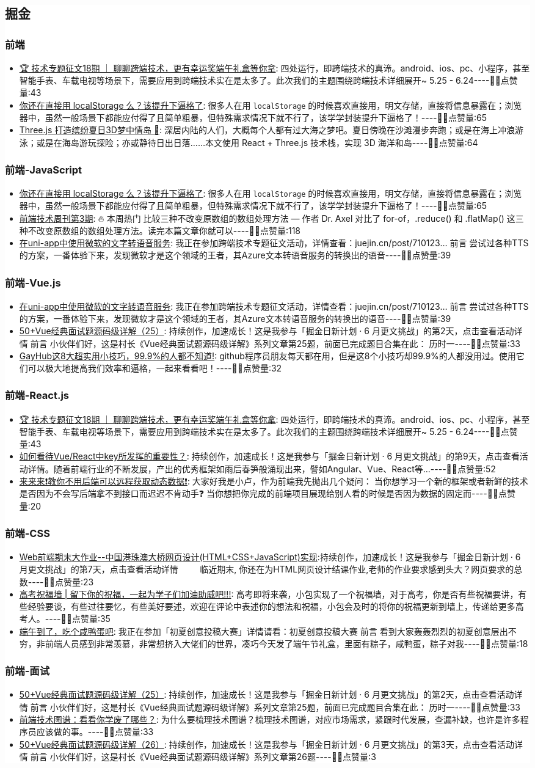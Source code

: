 ## 掘金 
### 前端 
- [🏆 技术专题征文18期 ｜ 聊聊跨端技术，更有幸运奖端午礼盒等你拿](https://juejin.cn/post/7101231224038883336): 四处运行，即跨端技术的真谛。android、ios、pc、小程序，甚至智能手表、车载电视等场景下，需要应用到跨端技术实在是太多了。此次我们的主题围绕跨端技术详细展开~ 5.25 - 6.24----👍🏻点赞量:43 
- [你还在直接用 localStorage 么？该提升下逼格了](https://juejin.cn/post/7104301566857445412): 很多人在用 `localStorage` 的时候喜欢直接用，明文存储，直接将信息暴露在；浏览器中，虽然一般场景下都能应付得了且简单粗暴，但特殊需求情况下就不行了，该学学封装提升下逼格了！----👍🏻点赞量:65 
- [Three.js 打造缤纷夏日3D梦中情岛 🌊](https://juejin.cn/post/7102215670477094925): 深居内陆的人们，大概每个人都有过大海之梦吧。夏日傍晚在沙滩漫步奔跑；或是在海上冲浪游泳；或是在海岛游玩探险；亦或静待日出日落……本文使用 React + Three.js 技术栈，实现 3D 海洋和岛----👍🏻点赞量:64 

### 前端-JavaScript 
- [你还在直接用 localStorage 么？该提升下逼格了](https://juejin.cn/post/7104301566857445412): 很多人在用 `localStorage` 的时候喜欢直接用，明文存储，直接将信息暴露在；浏览器中，虽然一般场景下都能应付得了且简单粗暴，但特殊需求情况下就不行了，该学学封装提升下逼格了！----👍🏻点赞量:65 
- [前端技术周刊第3期](https://juejin.cn/post/7103876534184149023): 🔥 本周热门 比较三种不改变原数组的数组处理方法 — 作者 Dr. Axel 对比了 for-of，.reduce() 和 .flatMap() 这三种不改变原数组的数组处理方法。读完本篇文章你就可以----👍🏻点赞量:118 
- [在uni-app中使用微软的文字转语音服务](https://juejin.cn/post/7103720862221598757): 我正在参加跨端技术专题征文活动，详情查看：juejin.cn/post/710123… 前言 尝试过各种TTS的方案，一番体验下来，发现微软才是这个领域的王者，其Azure文本转语音服务的转换出的语音----👍🏻点赞量:39 

### 前端-Vue.js 
- [在uni-app中使用微软的文字转语音服务](https://juejin.cn/post/7103720862221598757): 我正在参加跨端技术专题征文活动，详情查看：juejin.cn/post/710123… 前言 尝试过各种TTS的方案，一番体验下来，发现微软才是这个领域的王者，其Azure文本转语音服务的转换出的语音----👍🏻点赞量:39 
- [50+Vue经典面试题源码级详解（25）](https://juejin.cn/post/7104125222227279908): 持续创作，加速成长！这是我参与「掘金日新计划 · 6 月更文挑战」的第2天，点击查看活动详情 前言 小伙伴们好，这是村长《Vue经典面试题源码级详解》系列文章第25题，前面已完成题目合集在此： 历时一----👍🏻点赞量:33 
- [GayHub这8大超实用小技巧，99.9%的人都不知道!](https://juejin.cn/post/7104068067092594695): github程序员朋友每天都在用，但是这8个小技巧却99.9%的人都没用过。使用它们可以极大地提高我们效率和逼格，一起来看看吧！----👍🏻点赞量:32 

### 前端-React.js 
- [🏆 技术专题征文18期 ｜ 聊聊跨端技术，更有幸运奖端午礼盒等你拿](https://juejin.cn/post/7101231224038883336): 四处运行，即跨端技术的真谛。android、ios、pc、小程序，甚至智能手表、车载电视等场景下，需要应用到跨端技术实在是太多了。此次我们的主题围绕跨端技术详细展开~ 5.25 - 6.24----👍🏻点赞量:43 
- [如何看待Vue/React中key所发挥的重要性？](https://juejin.cn/post/7104457865691136031): 持续创作，加速成长！这是我参与「掘金日新计划 · 6 月更文挑战」的第9天，点击查看活动详情。随着前端行业的不断发展，产出的优秀框架如雨后春笋般涌现出来，譬如Angular、Vue、React等...----👍🏻点赞量:52 
- [来来来❗️教你不用后端可以远程获取动态数据❗️](https://juejin.cn/post/7104047026756648967): 大家好我是小卢，作为前端我先抛出几个疑问： 当你想学习一个新的框架或者新鲜的技术是否因为不会写后端拿不到接口而迟迟不肯动手❓ 当你想把你完成的前端项目展现给别人看的时候是否因为数据的固定而----👍🏻点赞量:20 

### 前端-CSS 
- [Web前端期末大作业--中国港珠澳大桥网页设计(HTML+CSS+JavaScript)实现](https://juejin.cn/post/7103663875358212110): ​ ​持续创作，加速成长！这是我参与「掘金日新计划 · 6 月更文挑战」的第7天，点击查看活动详情         临近期末, 你还在为HTML网页设计结课作业,老师的作业要求感到头大？网页要求的总数----👍🏻点赞量:23 
- [高考祝福墙 | 留下你的祝福，一起为学子们加油助威吧!!!](https://juejin.cn/post/7104452218652196877): 高考即将来袭，小包实现了一个祝福墙，对于高考，你是否有些祝福要讲，有些经验要谈，有些过往要忆，有些美好要述，欢迎在评论中表述你的想法和祝福，小包会及时的将你的祝福更新到墙上，传递给更多高考人。----👍🏻点赞量:35 
- [端午到了，吃个咸鸭蛋吧](https://juejin.cn/post/7103930963482116132): 我正在参加「初夏创意投稿大赛」详情请看：初夏创意投稿大赛 前言 看到大家轰轰烈烈的初夏创意层出不穷，非前端人员感到非常羡慕，非常想挤入大佬们的世界，凑巧今天发了端午节礼盒，里面有粽子，咸鸭蛋，粽子对我----👍🏻点赞量:18 

### 前端-面试 
- [50+Vue经典面试题源码级详解（25）](https://juejin.cn/post/7104125222227279908): 持续创作，加速成长！这是我参与「掘金日新计划 · 6 月更文挑战」的第2天，点击查看活动详情 前言 小伙伴们好，这是村长《Vue经典面试题源码级详解》系列文章第25题，前面已完成题目合集在此： 历时一----👍🏻点赞量:33 
- [前端技术图谱：看看你学废了哪些？](https://juejin.cn/post/7104635297119338533): 为什么要梳理技术图谱？梳理技术图谱，对应市场需求，紧跟时代发展，查漏补缺，也许是许多程序员应该做的事。----👍🏻点赞量:33 
- [50+Vue经典面试题源码级详解（26）](https://juejin.cn/post/7104475937621671967): 持续创作，加速成长！这是我参与「掘金日新计划 · 6 月更文挑战」的第3天，点击查看活动详情 前言 小伙伴们好，这是村长《Vue经典面试题源码级详解》系列文章第26题----👍🏻点赞量:3 
